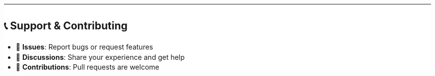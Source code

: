 
---

## 📞 Support & Contributing

- 🐛 **Issues**: Report bugs or request features
- 💬 **Discussions**: Share your experience and get help
- 🤝 **Contributions**: Pull requests are welcome
